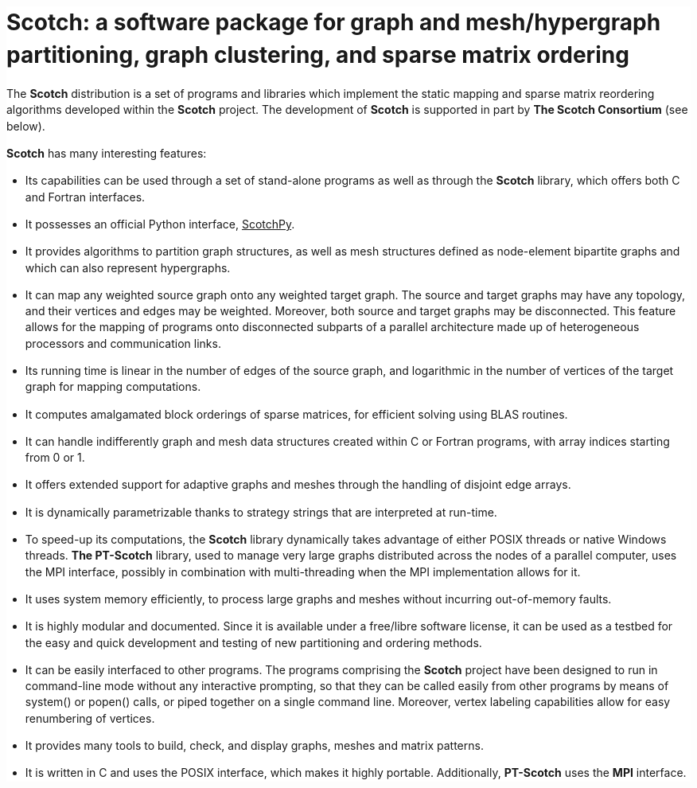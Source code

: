 Scotch: a software package for graph and mesh/hypergraph partitioning, graph clustering, and sparse matrix ordering
===================================================================================================================

The **Scotch** distribution is a set of programs and libraries which implement the static mapping and sparse matrix reordering algorithms developed within the **Scotch** project. The development of **Scotch** is supported in part by **The Scotch Consortium** (see below).

**Scotch** has many interesting features:

* Its capabilities can be used through a set of stand-alone programs as well as through the **Scotch** library, which offers both C and Fortran interfaces.

* It possesses an official Python interface, [ScotchPy](https://codeberg.org/fpellegr/scotchpy).

* It provides algorithms to partition graph structures, as well as mesh structures defined as node-element bipartite graphs and which can also represent hypergraphs.

* It can map any weighted source graph onto any weighted target graph. The source and target graphs may have any topology, and their vertices and edges may be weighted. Moreover, both source and target graphs may be disconnected. This feature allows for the mapping of programs onto disconnected subparts of a parallel architecture made up of heterogeneous processors and communication links.

* Its running time is linear in the number of edges of the source graph, and logarithmic in the number of vertices of the target graph for mapping computations.

* It computes amalgamated block orderings of sparse matrices, for efficient solving using BLAS routines.

* It can handle indifferently graph and mesh data structures created within C or Fortran programs, with array indices starting from 0 or 1.

* It offers extended support for adaptive graphs and meshes through the handling of disjoint edge arrays.

* It is dynamically parametrizable thanks to strategy strings that are interpreted at run-time.

* To speed-up its computations, the **Scotch** library dynamically takes advantage of either POSIX threads or native Windows threads. **The PT-Scotch** library, used to manage very large graphs distributed across the nodes of a parallel computer, uses the MPI interface, possibly in combination with multi-threading when the MPI implementation allows for it.

* It uses system memory efficiently, to process large graphs and meshes without incurring out-of-memory faults.

* It is highly modular and documented. Since it is available under a free/libre software license, it can be used as a testbed for the easy and quick development and testing of new partitioning and ordering methods.

* It can be easily interfaced to other programs. The programs comprising the **Scotch** project have been designed to run in command-line mode without any interactive prompting, so that they can be called easily from other programs by means of system() or popen() calls, or piped together on a single command line. Moreover, vertex labeling capabilities allow for easy renumbering of vertices.

* It provides many tools to build, check, and display graphs, meshes and matrix patterns.

* It is written in C and uses the POSIX interface, which makes it highly portable. Additionally, **PT-Scotch** uses the **MPI** interface.

